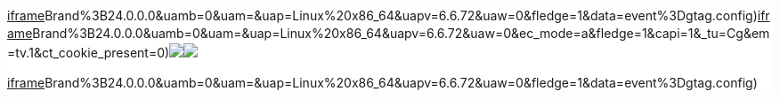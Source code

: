 [iframe](https://td.doubleclick.net/td/rul/10862264272?random=1748574147005&cv=11&fst=1748574147005&fmt=3&bg=ffffff&guid=ON&async=1&gtm=45be55s2v9117590405z8898302740za200zb898302740&gcd=13l3l3l3l1l1&dma=0&tag_exp=101509157~103116026~103130498~103130500~103200004~103233427~103252644~103252646~103351869~103351871~104481633~104481635~104559073~104559075&ptag_exp=101509157~103116026~103130498~103130500~103200004~103233427~103252644~103252646~103351866~103351868~104481633~104481635~104559073~104559075~104612245~104612247&u_w=1280&u_h=1024&url=https%3A%2F%2Fqdrant.tech%2Fdocumentation%2Fagentic-rag-camelai-discord%2F&hn=www.googleadservices.com&frm=0&tiba=Agentic%20RAG%20Discord%20Bot%20with%20CAMEL-AI%20-%20Qdrant&npa=0&pscdl=noapi&auid=426814237.1748574147&uaa=x86&uab=64&uafvl=Google%2520Chrome%3B137.0.7151.55%7CChromium%3B137.0.7151.55%7CNot%252FA)Brand%3B24.0.0.0&uamb=0&uam=&uap=Linux%20x86_64&uapv=6.6.72&uaw=0&fledge=1&data=event%3Dgtag.config)[iframe](https://td.doubleclick.net/td/rul/10862264272?random=1748574146982&cv=11&fst=1748574146982&fmt=3&bg=ffffff&guid=ON&async=1&gcl_ctr=1&gtm=45be55s2v9117590405z8898302740za200zb898302740&gcd=13l3l3l3l1l1&dma=0&tag_exp=101509157~103116026~103130498~103130500~103200004~103233427~103252644~103252646~103351869~103351871~104481633~104481635~104559073~104559075~103308615&ptag_exp=101509157~103116026~103130498~103130500~103200004~103233427~103252644~103252646~103351866~103351868~104481633~104481635~104559073~104559075~104612245~104612247&u_w=1280&u_h=1024&url=https%3A%2F%2Fqdrant.tech%2Fdocumentation%2Fagentic-rag-camelai-discord%2F&label=_FJrCMev-7EDEND_w7so&hn=www.googleadservices.com&frm=0&tiba=Agentic%20RAG%20Discord%20Bot%20with%20CAMEL-AI%20-%20Qdrant&value=0&bttype=purchase&npa=0&pscdl=noapi&auid=426814237.1748574147&uaa=x86&uab=64&uafvl=Google%2520Chrome%3B137.0.7151.55%7CChromium%3B137.0.7151.55%7CNot%252FA)Brand%3B24.0.0.0&uamb=0&uam=&uap=Linux%20x86_64&uapv=6.6.72&uaw=0&ec_mode=a&fledge=1&capi=1&_tu=Cg&em=tv.1&ct_cookie_present=0)![](https://t.co/1/i/adsct?bci=4&dv=America%2FAdak%26en-US%2Cen%26Google%20Inc.%26Linux%20x86_64%26255%261280%261024%264%2624%261280%261024%260%26na&eci=3&event=%7B%7D&event_id=4c6a3cf6-db93-4bf9-8fa6-5dc06e5144ce&integration=advertiser&p_id=Twitter&p_user_id=0&pl_id=9242ce39-e88b-40b1-b83e-6ab7f9c0fe96&tw_document_href=https%3A%2F%2Fqdrant.tech%2Fdocumentation%2Fagentic-rag-camelai-discord%2F&tw_iframe_status=0&txn_id=o81g6&type=javascript&version=2.3.33)![](https://analytics.twitter.com/1/i/adsct?bci=4&dv=America%2FAdak%26en-US%2Cen%26Google%20Inc.%26Linux%20x86_64%26255%261280%261024%264%2624%261280%261024%260%26na&eci=3&event=%7B%7D&event_id=4c6a3cf6-db93-4bf9-8fa6-5dc06e5144ce&integration=advertiser&p_id=Twitter&p_user_id=0&pl_id=9242ce39-e88b-40b1-b83e-6ab7f9c0fe96&tw_document_href=https%3A%2F%2Fqdrant.tech%2Fdocumentation%2Fagentic-rag-camelai-discord%2F&tw_iframe_status=0&txn_id=o81g6&type=javascript&version=2.3.33)

[iframe](https://td.doubleclick.net/td/rul/10862264272?random=1748574148316&cv=11&fst=1748574148316&fmt=3&bg=ffffff&guid=ON&async=1&gtm=45be55s2v9117590405za200zb898302740&gcd=13l3l3l3l1l1&dma=0&tag_exp=101509157~103116026~103130498~103130500~103200004~103233427~103252644~103252646~103351869~103351871~104481633~104481635~104559073~104559075&ptag_exp=101509157~103116026~103130498~103130500~103200004~103233427~103252644~103252646~103351866~103351868~104481633~104481635~104559073~104559075~104612245~104612247&u_w=1280&u_h=1024&url=https%3A%2F%2Fqdrant.tech%2Fdocumentation%2Fagentic-rag-camelai-discord%2F&hn=www.googleadservices.com&frm=0&tiba=Agentic%20RAG%20Discord%20Bot%20with%20CAMEL-AI%20-%20Qdrant&did=dZTQ1Zm&gdid=dZTQ1Zm&npa=0&pscdl=noapi&auid=426814237.1748574147&uaa=x86&uab=64&uafvl=Google%2520Chrome%3B137.0.7151.55%7CChromium%3B137.0.7151.55%7CNot%252FA)Brand%3B24.0.0.0&uamb=0&uam=&uap=Linux%20x86_64&uapv=6.6.72&uaw=0&fledge=1&data=event%3Dgtag.config)